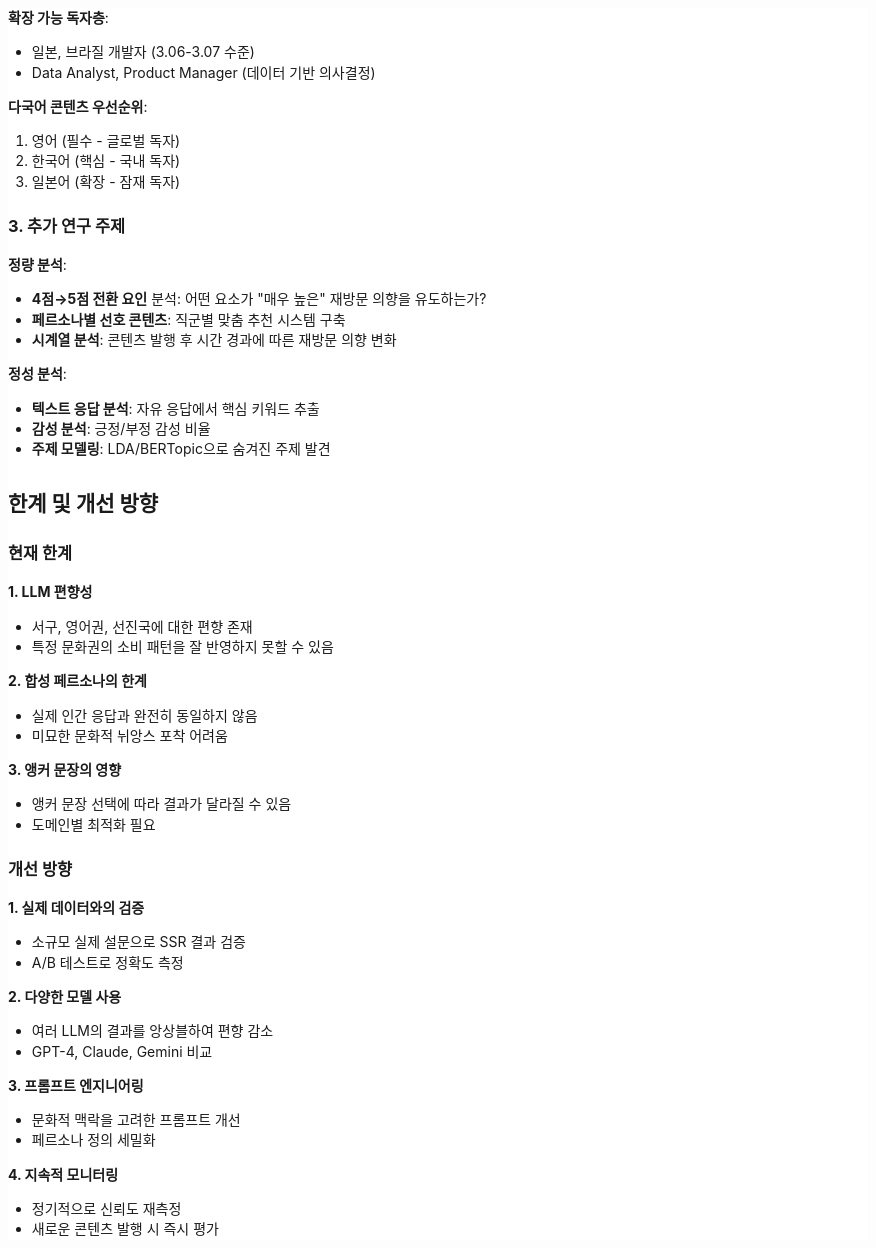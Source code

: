 **확장 가능 독자층**:
- 일본, 브라질 개발자 (3.06-3.07 수준)
- Data Analyst, Product Manager (데이터 기반 의사결정)

**다국어 콘텐츠 우선순위**:
1. 영어 (필수 - 글로벌 독자)
2. 한국어 (핵심 - 국내 독자)
3. 일본어 (확장 - 잠재 독자)

### 3. 추가 연구 주제

**정량 분석**:
- **4점→5점 전환 요인** 분석: 어떤 요소가 "매우 높은" 재방문 의향을 유도하는가?
- **페르소나별 선호 콘텐츠**: 직군별 맞춤 추천 시스템 구축
- **시계열 분석**: 콘텐츠 발행 후 시간 경과에 따른 재방문 의향 변화

**정성 분석**:
- **텍스트 응답 분석**: 자유 응답에서 핵심 키워드 추출
- **감성 분석**: 긍정/부정 감성 비율
- **주제 모델링**: LDA/BERTopic으로 숨겨진 주제 발견

## 한계 및 개선 방향

### 현재 한계

**1. LLM 편향성**
- 서구, 영어권, 선진국에 대한 편향 존재
- 특정 문화권의 소비 패턴을 잘 반영하지 못할 수 있음

**2. 합성 페르소나의 한계**
- 실제 인간 응답과 완전히 동일하지 않음
- 미묘한 문화적 뉘앙스 포착 어려움

**3. 앵커 문장의 영향**
- 앵커 문장 선택에 따라 결과가 달라질 수 있음
- 도메인별 최적화 필요

### 개선 방향

**1. 실제 데이터와의 검증**
- 소규모 실제 설문으로 SSR 결과 검증
- A/B 테스트로 정확도 측정

**2. 다양한 모델 사용**
- 여러 LLM의 결과를 앙상블하여 편향 감소
- GPT-4, Claude, Gemini 비교

**3. 프롬프트 엔지니어링**
- 문화적 맥락을 고려한 프롬프트 개선
- 페르소나 정의 세밀화

**4. 지속적 모니터링**
- 정기적으로 신뢰도 재측정
- 새로운 콘텐츠 발행 시 즉시 평가
